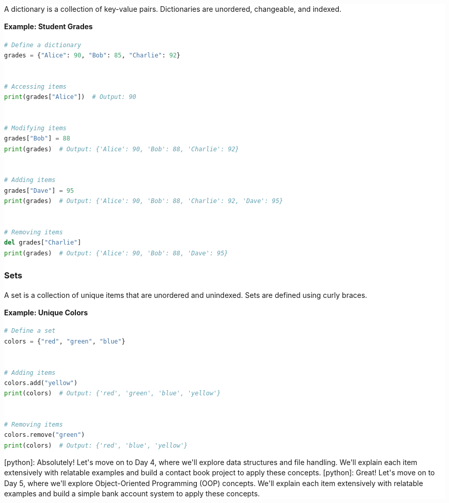 
A dictionary is a collection of key-value pairs. Dictionaries are unordered, changeable, and indexed.


**Example: Student Grades**


```python
# Define a dictionary
grades = {"Alice": 90, "Bob": 85, "Charlie": 92}


# Accessing items
print(grades["Alice"])  # Output: 90


# Modifying items
grades["Bob"] = 88
print(grades)  # Output: {'Alice': 90, 'Bob': 88, 'Charlie': 92}


# Adding items
grades["Dave"] = 95
print(grades)  # Output: {'Alice': 90, 'Bob': 88, 'Charlie': 92, 'Dave': 95}


# Removing items
del grades["Charlie"]
print(grades)  # Output: {'Alice': 90, 'Bob': 88, 'Dave': 95}
```


### Sets


A set is a collection of unique items that are unordered and unindexed. Sets are defined using curly braces.


**Example: Unique Colors**


```python
# Define a set
colors = {"red", "green", "blue"}


# Adding items
colors.add("yellow")
print(colors)  # Output: {'red', 'green', 'blue', 'yellow'}


# Removing items
colors.remove("green")
print(colors)  # Output: {'red', 'blue', 'yellow'}
```


[python]: Absolutely! Let's move on to Day 4, where we'll explore data structures and file handling. We'll explain each item extensively with relatable examples and build a contact book project to apply these concepts.
[python]: Great! Let's move on to Day 5, where we'll explore Object-Oriented Programming (OOP) concepts. We'll explain each item extensively with relatable examples and build a simple bank account system to apply these concepts.